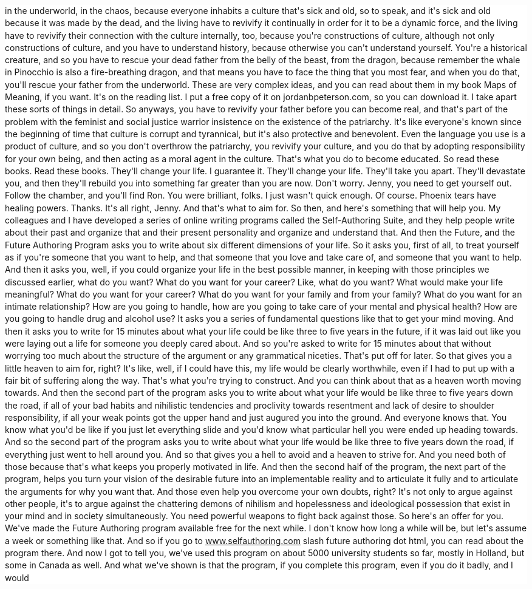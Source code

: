 in the underworld, in the chaos, because everyone inhabits a culture that's sick and old, so to speak, and it's sick and old because it was made by the dead, and the living have to revivify it continually in order for it to be a dynamic force, and the living have to revivify their connection with the culture internally, too, because you're constructions of culture, although not only constructions of culture, and you have to understand history, because otherwise you can't understand yourself. You're a historical creature, and so you have to rescue your dead father from the belly of the beast, from the dragon, because remember the whale in Pinocchio is also a fire-breathing dragon, and that means you have to face the thing that you most fear, and when you do that, you'll rescue your father from the underworld. These are very complex ideas, and you can read about them in my book Maps of Meaning, if you want. It's on the reading list. I put a free copy of it on jordanbpeterson.com, so you can download it. I take apart these sorts of things in detail. So anyways, you have to revivify your father before you can become real, and that's part of the problem with the feminist and social justice warrior insistence on the existence of the patriarchy. It's like everyone's known since the beginning of time that culture is corrupt and tyrannical, but it's also protective and benevolent. Even the language you use is a product of culture, and so you don't overthrow the patriarchy, you revivify your culture, and you do that by adopting responsibility for your own being, and then acting as a moral agent in the culture. That's what you do to become educated. So read these books. Read these books. They'll change your life. I guarantee it. They'll change your life. They'll take you apart. They'll devastate you, and then they'll rebuild you into something far greater than you are now. Don't worry. Jenny, you need to get yourself out. Follow the chamber, and you'll find Ron. You were brilliant, folks. I just wasn't quick enough. Of course. Phoenix tears have healing powers. Thanks. It's all right, Jenny. And that's what to aim for. So then, and here's something that will help you. My colleagues and I have developed a series of online writing programs called the Self-Authoring Suite, and they help people write about their past and organize that and their present personality and organize and understand that. And then the Future, and the Future Authoring Program asks you to write about six different dimensions of your life. So it asks you, first of all, to treat yourself as if you're someone that you want to help, and that someone that you love and take care of, and someone that you want to help. And then it asks you, well, if you could organize your life in the best possible manner, in keeping with those principles we discussed earlier, what do you want? What do you want for your career? Like, what do you want? What would make your life meaningful? What do you want for your career? What do you want for your family and from your family? What do you want for an intimate relationship? How are you going to handle, how are you going to take care of your mental and physical health? How are you going to handle drug and alcohol use? It asks you a series of fundamental questions like that to get your mind moving. And then it asks you to write for 15 minutes about what your life could be like three to five years in the future, if it was laid out like you were laying out a life for someone you deeply cared about. And so you're asked to write for 15 minutes about that without worrying too much about the structure of the argument or any grammatical niceties. That's put off for later. So that gives you a little heaven to aim for, right? It's like, well, if I could have this, my life would be clearly worthwhile, even if I had to put up with a fair bit of suffering along the way. That's what you're trying to construct. And you can think about that as a heaven worth moving towards. And then the second part of the program asks you to write about what your life would be like three to five years down the road, if all of your bad habits and nihilistic tendencies and proclivity towards resentment and lack of desire to shoulder responsibility, if all your weak points got the upper hand and just augured you into the ground. And everyone knows that. You know what you'd be like if you just let everything slide and you'd know what particular hell you were ended up heading towards. And so the second part of the program asks you to write about what your life would be like three to five years down the road, if everything just went to hell around you. And so that gives you a hell to avoid and a heaven to strive for. And you need both of those because that's what keeps you properly motivated in life. And then the second half of the program, the next part of the program, helps you turn your vision of the desirable future into an implementable reality and to articulate it fully and to articulate the arguments for why you want that. And those even help you overcome your own doubts, right? It's not only to argue against other people, it's to argue against the chattering demons of nihilism and hopelessness and ideological possession that exist in your mind and in society simultaneously. You need powerful weapons to fight back against those. So here's an offer for you. We've made the Future Authoring program available free for the next while. I don't know how long a while will be, but let's assume a week or something like that. And so if you go to www.selfauthoring.com slash future authoring dot html, you can read about the program there. And now I got to tell you, we've used this program on about 5000 university students so far, mostly in Holland, but some in Canada as well. And what we've shown is that the program, if you complete this program, even if you do it badly, and I would
